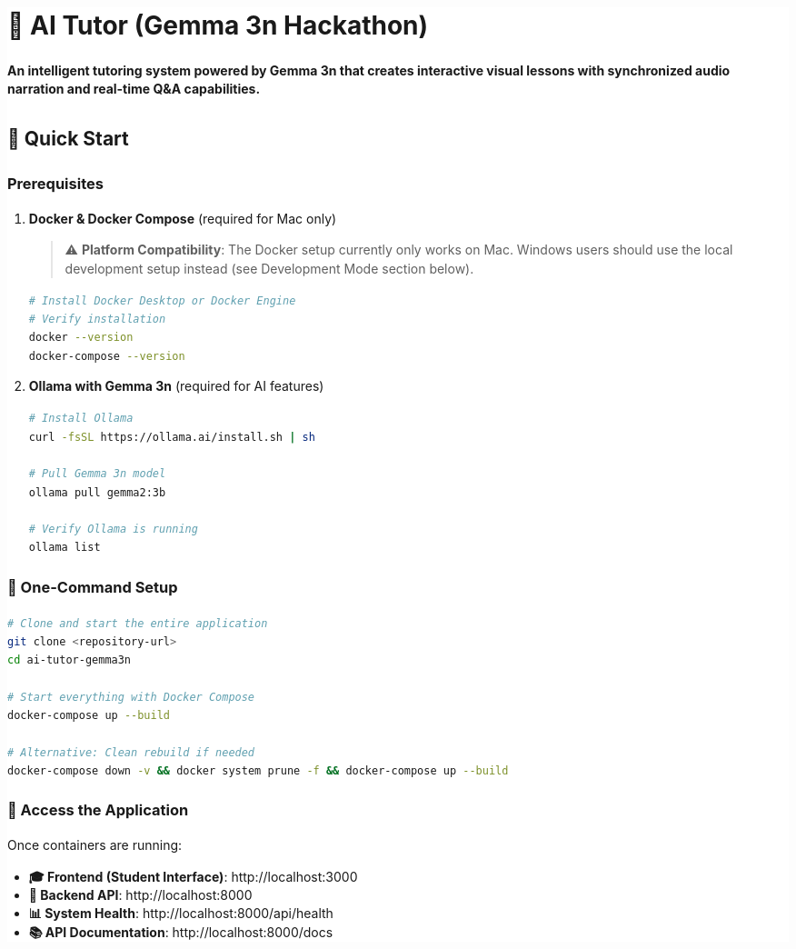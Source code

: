 # 🧠 AI Tutor (Gemma 3n Hackathon)

**An intelligent tutoring system powered by Gemma 3n that creates interactive visual lessons with synchronized audio narration and real-time Q&A capabilities.**

## 🚀 Quick Start

### Prerequisites

1. **Docker & Docker Compose** (required for Mac only)

   > ⚠️ **Platform Compatibility**: The Docker setup currently only works on Mac. Windows users should use the local development setup instead (see Development Mode section below).

   ```bash
   # Install Docker Desktop or Docker Engine
   # Verify installation
   docker --version
   docker-compose --version
   ```

2. **Ollama with Gemma 3n** (required for AI features)

   ```bash
   # Install Ollama
   curl -fsSL https://ollama.ai/install.sh | sh

   # Pull Gemma 3n model
   ollama pull gemma2:3b

   # Verify Ollama is running
   ollama list
   ```

### 🎯 One-Command Setup

```bash
# Clone and start the entire application
git clone <repository-url>
cd ai-tutor-gemma3n

# Start everything with Docker Compose
docker-compose up --build

# Alternative: Clean rebuild if needed
docker-compose down -v && docker system prune -f && docker-compose up --build
```

### 📱 Access the Application

Once containers are running:

- **🎓 Frontend (Student Interface)**: http://localhost:3000
- **🔧 Backend API**: http://localhost:8000
- **📊 System Health**: http://localhost:8000/api/health
- **📚 API Documentation**: http://localhost:8000/docs
